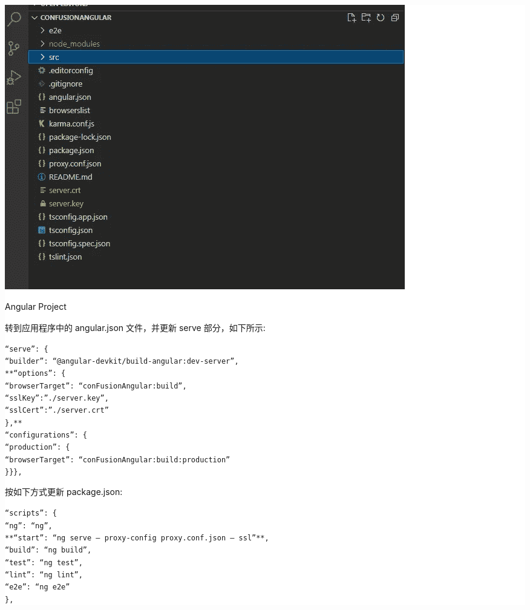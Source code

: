 ![](img/aa01318b431d4e5b0874f01d88e9fda0.png)

Angular Project

转到应用程序中的 angular.json 文件，并更新 serve 部分，如下所示:

```
“serve”: {
“builder”: “@angular-devkit/build-angular:dev-server”,
**“options”: {
“browserTarget”: “conFusionAngular:build”,
“sslKey”:”./server.key”,
“sslCert”:”./server.crt”
},**
“configurations”: {
“production”: {
“browserTarget”: “conFusionAngular:build:production”
}}},
```

按如下方式更新 package.json:

```
“scripts”: {
“ng”: “ng”,
**“start”: “ng serve — proxy-config proxy.conf.json — ssl”**,
“build”: “ng build”,
“test”: “ng test”,
“lint”: “ng lint”,
“e2e”: “ng e2e”
},
```
